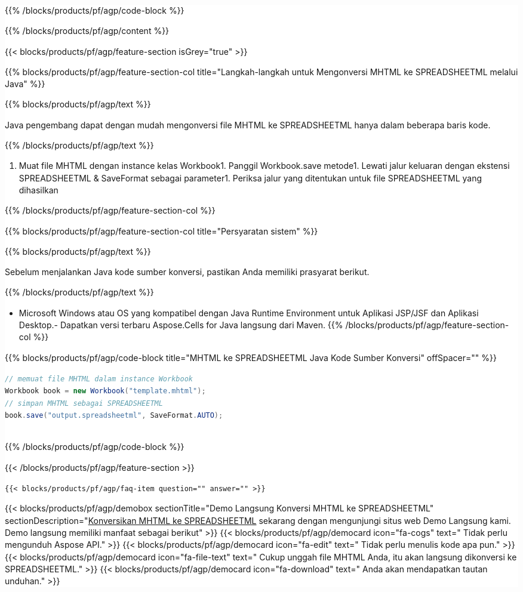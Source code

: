{{% /blocks/products/pf/agp/code-block %}}

{{% /blocks/products/pf/agp/content %}}

{{< blocks/products/pf/agp/feature-section isGrey="true" >}}

{{% blocks/products/pf/agp/feature-section-col title="Langkah-langkah untuk Mengonversi MHTML ke SPREADSHEETML melalui Java" %}}

{{% blocks/products/pf/agp/text %}}

 Java pengembang dapat dengan mudah mengonversi file MHTML ke SPREADSHEETML hanya dalam beberapa baris kode.

{{% /blocks/products/pf/agp/text %}}

1. Muat file MHTML dengan instance kelas Workbook1. Panggil Workbook.save metode1. Lewati jalur keluaran dengan ekstensi SPREADSHEETML & SaveFormat sebagai parameter1. Periksa jalur yang ditentukan untuk file SPREADSHEETML yang dihasilkan

{{% /blocks/products/pf/agp/feature-section-col %}}

{{% blocks/products/pf/agp/feature-section-col title="Persyaratan sistem" %}}

{{% blocks/products/pf/agp/text %}}

 Sebelum menjalankan Java kode sumber konversi, pastikan Anda memiliki prasyarat berikut.

{{% /blocks/products/pf/agp/text %}}

- Microsoft Windows atau OS yang kompatibel dengan Java Runtime Environment untuk Aplikasi JSP/JSF dan Aplikasi Desktop.- Dapatkan versi terbaru Aspose.Cells for Java langsung dari Maven.
{{% /blocks/products/pf/agp/feature-section-col %}}

{{% blocks/products/pf/agp/code-block title="MHTML ke SPREADSHEETML Java Kode Sumber Konversi" offSpacer="" %}}

```cs
// memuat file MHTML dalam instance Workbook
Workbook book = new Workbook("template.mhtml");
// simpan MHTML sebagai SPREADSHEETML
book.save("output.spreadsheetml", SaveFormat.AUTO);   
   


```

{{% /blocks/products/pf/agp/code-block %}}

{{< /blocks/products/pf/agp/feature-section >}}

    {{< blocks/products/pf/agp/faq-item question="" answer="" >}}
 



{{< blocks/products/pf/agp/demobox sectionTitle="Demo Langsung Konversi MHTML ke SPREADSHEETML" sectionDescription="[Konversikan MHTML ke SPREADSHEETML](https://products.aspose.app/cells/conversion/mhtml-to-spreadsheetml) sekarang dengan mengunjungi situs web Demo Langsung kami. Demo langsung memiliki manfaat sebagai berikut" >}}
        {{< blocks/products/pf/agp/democard icon="fa-cogs" text=" Tidak perlu mengunduh Aspose API." >}}
        {{< blocks/products/pf/agp/democard icon="fa-edit" text=" Tidak perlu menulis kode apa pun." >}}
        {{< blocks/products/pf/agp/democard icon="fa-file-text" text=" Cukup unggah file MHTML Anda, itu akan langsung dikonversi ke SPREADSHEETML." >}}
        {{< blocks/products/pf/agp/democard icon="fa-download" text=" Anda akan mendapatkan tautan unduhan." >}}
